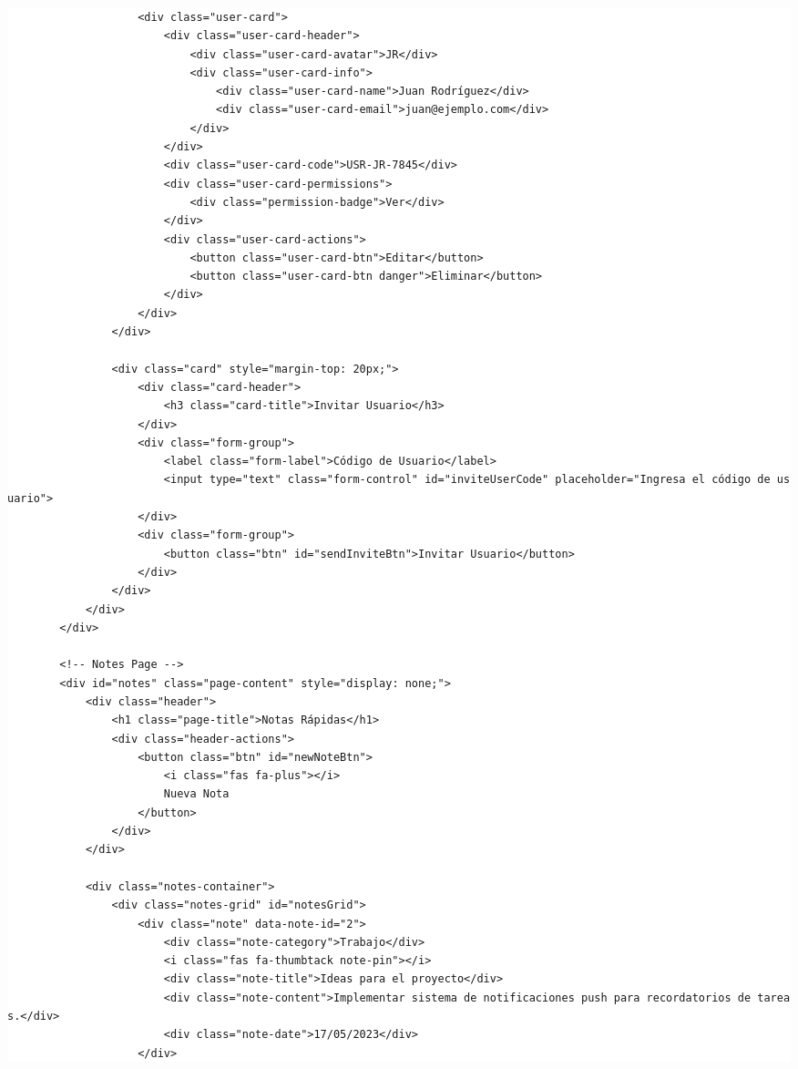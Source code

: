                         <div class="user-card">
                            <div class="user-card-header">
                                <div class="user-card-avatar">JR</div>
                                <div class="user-card-info">
                                    <div class="user-card-name">Juan Rodríguez</div>
                                    <div class="user-card-email">juan@ejemplo.com</div>
                                </div>
                            </div>
                            <div class="user-card-code">USR-JR-7845</div>
                            <div class="user-card-permissions">
                                <div class="permission-badge">Ver</div>
                            </div>
                            <div class="user-card-actions">
                                <button class="user-card-btn">Editar</button>
                                <button class="user-card-btn danger">Eliminar</button>
                            </div>
                        </div>
                    </div>
                    
                    <div class="card" style="margin-top: 20px;">
                        <div class="card-header">
                            <h3 class="card-title">Invitar Usuario</h3>
                        </div>
                        <div class="form-group">
                            <label class="form-label">Código de Usuario</label>
                            <input type="text" class="form-control" id="inviteUserCode" placeholder="Ingresa el código de usuario">
                        </div>
                        <div class="form-group">
                            <button class="btn" id="sendInviteBtn">Invitar Usuario</button>
                        </div>
                    </div>
                </div>
            </div>
            
            <!-- Notes Page -->
            <div id="notes" class="page-content" style="display: none;">
                <div class="header">
                    <h1 class="page-title">Notas Rápidas</h1>
                    <div class="header-actions">
                        <button class="btn" id="newNoteBtn">
                            <i class="fas fa-plus"></i>
                            Nueva Nota
                        </button>
                    </div>
                </div>
                
                <div class="notes-container">
                    <div class="notes-grid" id="notesGrid">
                        <div class="note" data-note-id="2">
                            <div class="note-category">Trabajo</div>
                            <i class="fas fa-thumbtack note-pin"></i>
                            <div class="note-title">Ideas para el proyecto</div>
                            <div class="note-content">Implementar sistema de notificaciones push para recordatorios de tareas.</div>
                            <div class="note-date">17/05/2023</div>
                        </div>
                        